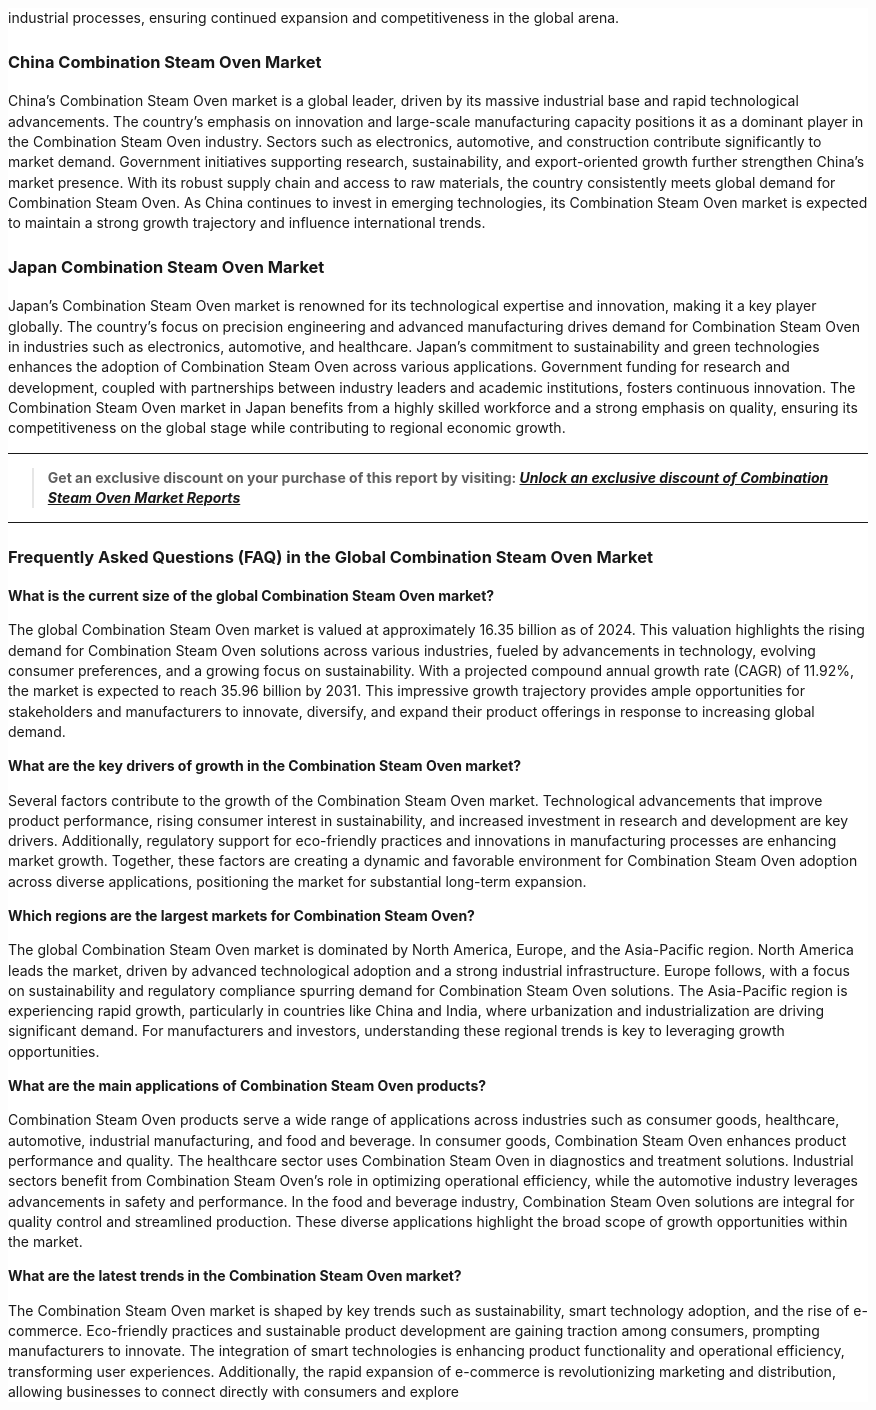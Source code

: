 industrial processes, ensuring continued expansion and competitiveness in the global arena.</p><h3>China Combination Steam Oven Market</h3><p>China&rsquo;s Combination Steam Oven market is a global leader, driven by its massive industrial base and rapid technological advancements. The country&rsquo;s emphasis on innovation and large-scale manufacturing capacity positions it as a dominant player in the Combination Steam Oven industry. Sectors such as electronics, automotive, and construction contribute significantly to market demand. Government initiatives supporting research, sustainability, and export-oriented growth further strengthen China&rsquo;s market presence. With its robust supply chain and access to raw materials, the country consistently meets global demand for Combination Steam Oven. As China continues to invest in emerging technologies, its Combination Steam Oven market is expected to maintain a strong growth trajectory and influence international trends.</p><h3>Japan Combination Steam Oven Market</h3><p>Japan&rsquo;s Combination Steam Oven market is renowned for its technological expertise and innovation, making it a key player globally. The country&rsquo;s focus on precision engineering and advanced manufacturing drives demand for Combination Steam Oven in industries such as electronics, automotive, and healthcare. Japan&rsquo;s commitment to sustainability and green technologies enhances the adoption of Combination Steam Oven across various applications. Government funding for research and development, coupled with partnerships between industry leaders and academic institutions, fosters continuous innovation. The Combination Steam Oven market in Japan benefits from a highly skilled workforce and a strong emphasis on quality, ensuring its competitiveness on the global stage while contributing to regional economic growth.</p><hr /><blockquote><p><strong>Get an exclusive discount on your purchase of this report by visiting: <em><a href="://marketresearchpulse.com/ask-for-discount/37121?utm_source=Github&amp;utm_medium=021">Unlock an exclusive discount of Combination Steam Oven Market Reports</a></em>&nbsp;</strong></p></blockquote><hr /><h3>Frequently Asked Questions (FAQ) in the Global Combination Steam Oven Market</h3><p><strong>What is the current size of the global Combination Steam Oven market?</strong></p><p>The global Combination Steam Oven market is valued at approximately 16.35 billion as of 2024. This valuation highlights the rising demand for Combination Steam Oven solutions across various industries, fueled by advancements in technology, evolving consumer preferences, and a growing focus on sustainability. With a projected compound annual growth rate (CAGR) of 11.92%, the market is expected to reach 35.96 billion by 2031. This impressive growth trajectory provides ample opportunities for stakeholders and manufacturers to innovate, diversify, and expand their product offerings in response to increasing global demand.</p><p><strong>What are the key drivers of growth in the Combination Steam Oven market?</strong></p><p>Several factors contribute to the growth of the Combination Steam Oven market. Technological advancements that improve product performance, rising consumer interest in sustainability, and increased investment in research and development are key drivers. Additionally, regulatory support for eco-friendly practices and innovations in manufacturing processes are enhancing market growth. Together, these factors are creating a dynamic and favorable environment for Combination Steam Oven adoption across diverse applications, positioning the market for substantial long-term expansion.</p><p><strong>Which regions are the largest markets for Combination Steam Oven?</strong></p><p>The global Combination Steam Oven market is dominated by North America, Europe, and the Asia-Pacific region. North America leads the market, driven by advanced technological adoption and a strong industrial infrastructure. Europe follows, with a focus on sustainability and regulatory compliance spurring demand for Combination Steam Oven solutions. The Asia-Pacific region is experiencing rapid growth, particularly in countries like China and India, where urbanization and industrialization are driving significant demand. For manufacturers and investors, understanding these regional trends is key to leveraging growth opportunities.</p><p><strong>What are the main applications of Combination Steam Oven products?</strong></p><p>Combination Steam Oven products serve a wide range of applications across industries such as consumer goods, healthcare, automotive, industrial manufacturing, and food and beverage. In consumer goods, Combination Steam Oven enhances product performance and quality. The healthcare sector uses Combination Steam Oven in diagnostics and treatment solutions. Industrial sectors benefit from Combination Steam Oven&rsquo;s role in optimizing operational efficiency, while the automotive industry leverages advancements in safety and performance. In the food and beverage industry, Combination Steam Oven solutions are integral for quality control and streamlined production. These diverse applications highlight the broad scope of growth opportunities within the market.</p><p><strong>What are the latest trends in the Combination Steam Oven market?</strong></p><p>The Combination Steam Oven market is shaped by key trends such as sustainability, smart technology adoption, and the rise of e-commerce. Eco-friendly practices and sustainable product development are gaining traction among consumers, prompting manufacturers to innovate. The integration of smart technologies is enhancing product functionality and operational efficiency, transforming user experiences. Additionally, the rapid expansion of e-commerce is revolutionizing marketing and distribution, allowing businesses to connect directly with consumers and explore